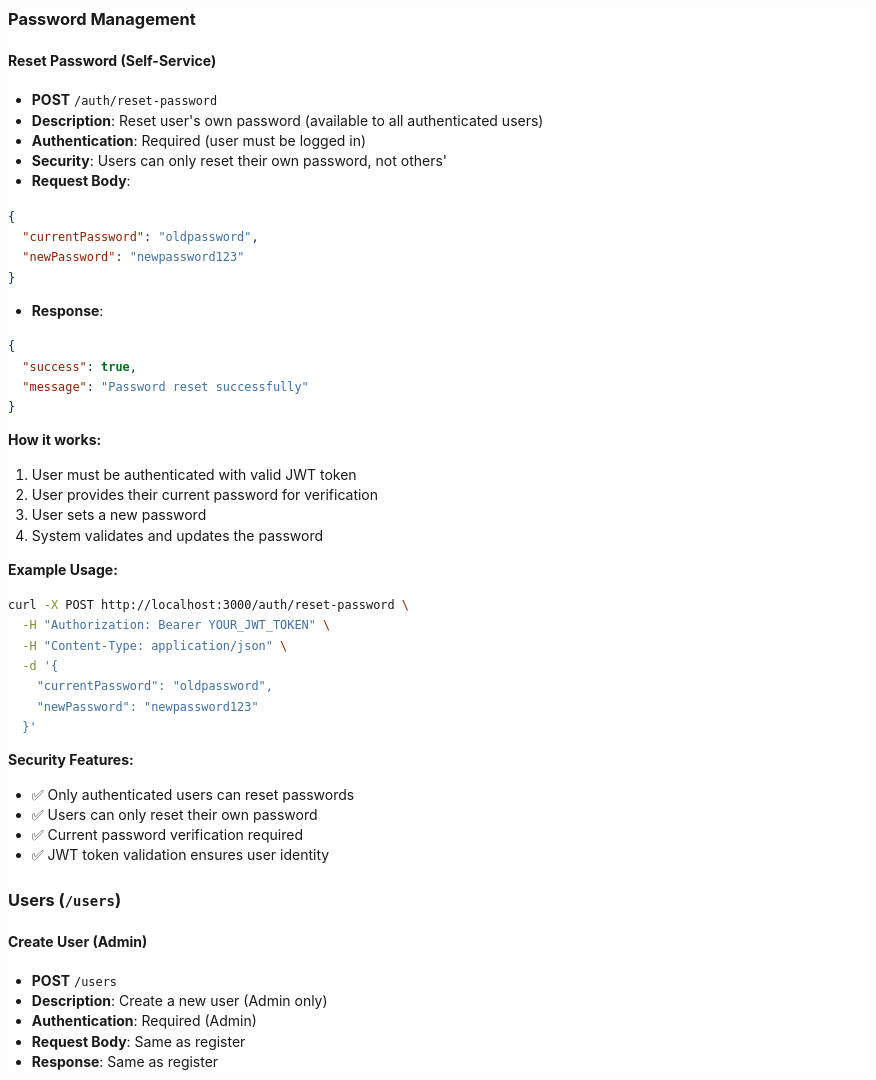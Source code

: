 ### Password Management

#### Reset Password (Self-Service)
- **POST** `/auth/reset-password`
- **Description**: Reset user's own password (available to all authenticated users)
- **Authentication**: Required (user must be logged in)
- **Security**: Users can only reset their own password, not others'
- **Request Body**:
```json
{
  "currentPassword": "oldpassword",
  "newPassword": "newpassword123"
}
```
- **Response**:
```json
{
  "success": true,
  "message": "Password reset successfully"
}
```

**How it works:**
1. User must be authenticated with valid JWT token
2. User provides their current password for verification
3. User sets a new password
4. System validates and updates the password

**Example Usage:**
```bash
curl -X POST http://localhost:3000/auth/reset-password \
  -H "Authorization: Bearer YOUR_JWT_TOKEN" \
  -H "Content-Type: application/json" \
  -d '{
    "currentPassword": "oldpassword",
    "newPassword": "newpassword123"
  }'
```

**Security Features:**
- ✅ Only authenticated users can reset passwords
- ✅ Users can only reset their own password
- ✅ Current password verification required
- ✅ JWT token validation ensures user identity

### Users (`/users`)

#### Create User (Admin)
- **POST** `/users`
- **Description**: Create a new user (Admin only)
- **Authentication**: Required (Admin)
- **Request Body**: Same as register
- **Response**: Same as register
